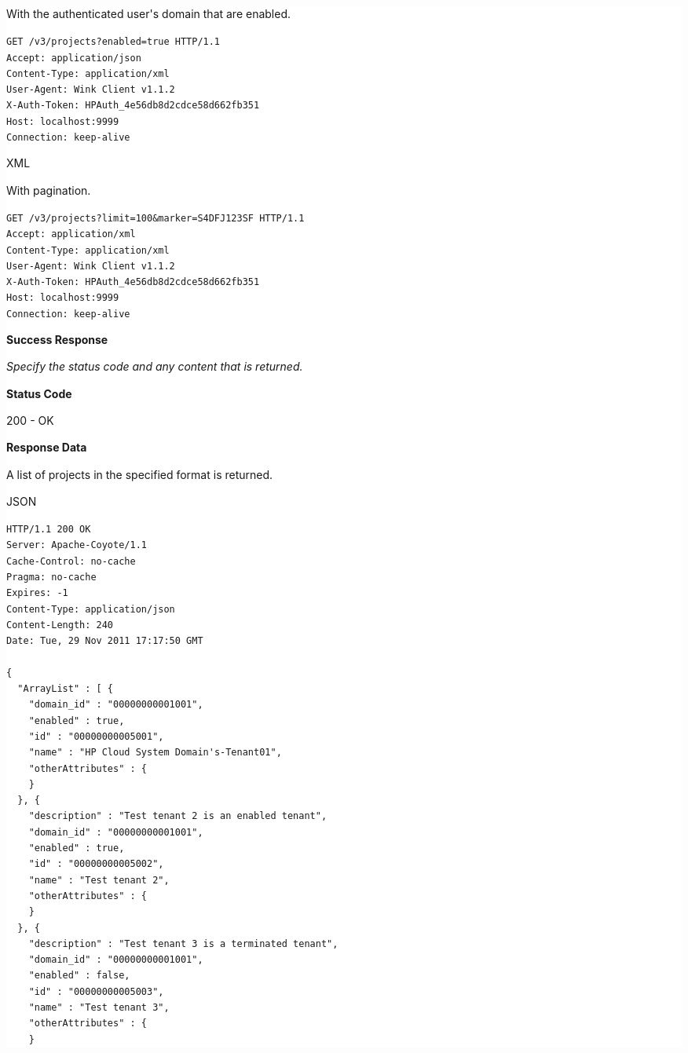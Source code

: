 With the authenticated user's domain that are enabled.

    GET /v3/projects?enabled=true HTTP/1.1
    Accept: application/json
    Content-Type: application/xml
    User-Agent: Wink Client v1.1.2
    X-Auth-Token: HPAuth_4e56db8d2cdce58d662fb351
    Host: localhost:9999
    Connection: keep-alive

XML

With pagination.

    GET /v3/projects?limit=100&marker=S4DFJ123SF HTTP/1.1
    Accept: application/xml
    Content-Type: application/xml
    User-Agent: Wink Client v1.1.2
    X-Auth-Token: HPAuth_4e56db8d2cdce58d662fb351
    Host: localhost:9999
    Connection: keep-alive

**Success Response**

*Specify the status code and any content that is returned.*

**Status Code**

200 - OK

**Response Data**

A list of projects in the specified format is returned.

JSON

    HTTP/1.1 200 OK
    Server: Apache-Coyote/1.1
    Cache-Control: no-cache
    Pragma: no-cache
    Expires: -1
    Content-Type: application/json
    Content-Length: 240
    Date: Tue, 29 Nov 2011 17:17:50 GMT
    
    {
      "ArrayList" : [ {
        "domain_id" : "00000000001001",
        "enabled" : true,
        "id" : "00000000005001",
        "name" : "HP Cloud System Domain's-Tenant01",
        "otherAttributes" : {
        }
      }, {
        "description" : "Test tenant 2 is an enabled tenant",
        "domain_id" : "00000000001001",
        "enabled" : true,
        "id" : "00000000005002",
        "name" : "Test tenant 2",
        "otherAttributes" : {
        }
      }, {
        "description" : "Test tenant 3 is a terminated tenant",
        "domain_id" : "00000000001001",
        "enabled" : false,
        "id" : "00000000005003",
        "name" : "Test tenant 3",
        "otherAttributes" : {
        }